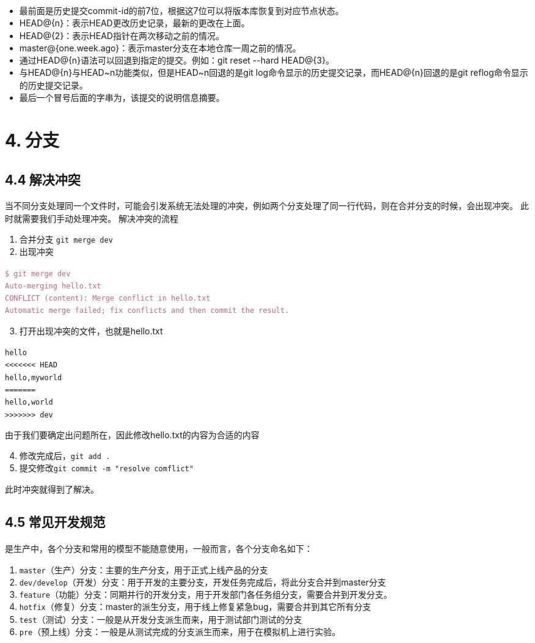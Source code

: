 - 最前面是历史提交commit-id的前7位，根据这7位可以将版本库恢复到对应节点状态。
- HEAD@{n}：表示HEAD更改历史记录，最新的更改在上面。
- HEAD@{2}：表示HEAD指针在两次移动之前的情况。
- master@{one.week.ago}：表示master分支在本地仓库一周之前的情况。
- 通过HEAD@{n}语法可以回退到指定的提交。例如：git reset --hard HEAD@{3}。
- 与HEAD@{n}与HEAD~n功能类似，但是HEAD~n回退的是git log命令显示的历史提交记录，而HEAD@{n}回退的是git reflog命令显示的历史提交记录。
- 最后一个冒号后面的字串为，该提交的说明信息摘要。

# 4. 分支

## 4.4 解决冲突

当不同分支处理同一个文件时，可能会引发系统无法处理的冲突，例如两个分支处理了同一行代码，则在合并分支的时候，会出现冲突。
此时就需要我们手动处理冲突。
解决冲突的流程

1. 合并分支 `git merge dev`
2. 出现冲突

```latex
$ git merge dev
Auto-merging hello.txt
CONFLICT (content): Merge conflict in hello.txt
Automatic merge failed; fix conflicts and then commit the result.
```

3. 打开出现冲突的文件，也就是hello.txt

```latex
hello 
<<<<<<< HEAD
hello,myworld 
=======
hello,world 
>>>>>>> dev
```

由于我们要确定出问题所在，因此修改hello.txt的内容为合适的内容

4. 修改完成后，`git add .`
5. 提交修改`git commit -m "resolve comflict"`

此时冲突就得到了解决。

## 4.5 常见开发规范

是生产中，各个分支和常用的模型不能随意使用，一般而言，各个分支命名如下：

1. `master`（生产）分支：主要的生产分支，用于正式上线产品的分支
2. `dev/develop`（开发）分支：用于开发的主要分支，开发任务完成后，将此分支合并到master分支
3. `feature`（功能）分支：同期并行的开发分支，用于开发部门各任务组分支，需要合并到开发分支。
4. `hotfix`（修复）分支：master的派生分支，用于线上修复紧急bug，需要合并到其它所有分支
5. `test`（测试）分支：一般是从开发分支派生而来，用于测试部门测试的分支
6. `pre`（预上线）分支：一般是从测试完成的分支派生而来，用于在模拟机上进行实验。
